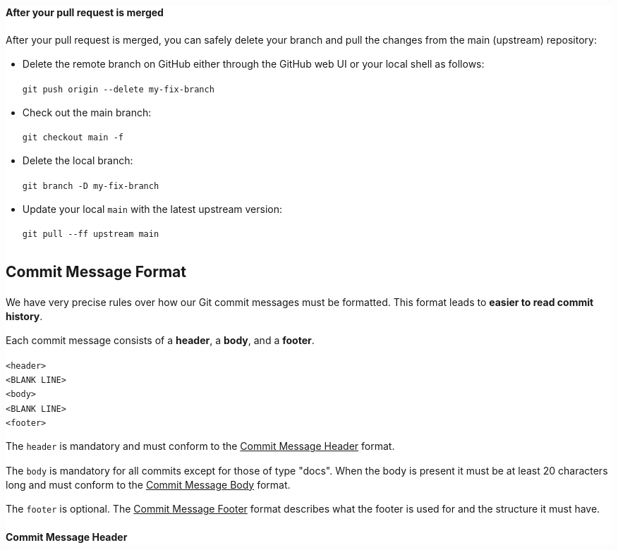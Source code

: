 
#### After your pull request is merged

After your pull request is merged, you can safely delete your branch and pull the changes from the main (upstream) repository:

* Delete the remote branch on GitHub either through the GitHub web UI or your local shell as follows:

    ```shell
    git push origin --delete my-fix-branch
    ```

* Check out the main branch:

    ```shell
    git checkout main -f
    ```

* Delete the local branch:

    ```shell
    git branch -D my-fix-branch
    ```

* Update your local `main` with the latest upstream version:

    ```shell
    git pull --ff upstream main
    ```

## <a name="commit"></a> Commit Message Format

We have very precise rules over how our Git commit messages must be formatted.
This format leads to **easier to read commit history**.

Each commit message consists of a **header**, a **body**, and a **footer**.


```
<header>
<BLANK LINE>
<body>
<BLANK LINE>
<footer>
```

The `header` is mandatory and must conform to the [Commit Message Header](#commit-header) format.

The `body` is mandatory for all commits except for those of type "docs".
When the body is present it must be at least 20 characters long and must conform to the [Commit Message Body](#commit-body) format.

The `footer` is optional. The [Commit Message Footer](#commit-footer) format describes what the footer is used for and the structure it must have.


#### <a name="commit-header"></a>Commit Message Header

